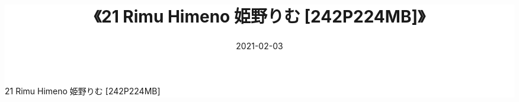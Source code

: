 ﻿---
layout: post
title:  《21 Rimu Himeno 姫野りむ [242P224MB]》
date:   2021-02-03
img: http://imgx.orgx.ga/漏D/2021/21 Rimu Himeno 姫野りむ [242P224MB]/000.jpg
categories: [美女, 清纯, 唯美]
---

21 Rimu Himeno 姫野りむ [242P224MB]
